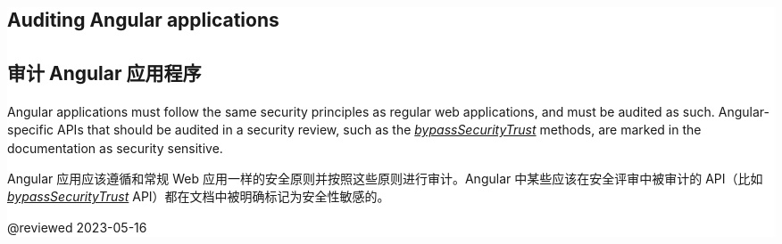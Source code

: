 <a id="code-review"></a>

## Auditing Angular applications

## 审计 Angular 应用程序

Angular applications must follow the same security principles as regular web applications, and must be audited as such.
Angular-specific APIs that should be audited in a security review, such as the [*bypassSecurityTrust*](guide/security#bypass-security-apis) methods, are marked in the documentation as security sensitive.

Angular 应用应该遵循和常规 Web 应用一样的安全原则并按照这些原则进行审计。Angular 中某些应该在安全评审中被审计的 API（比如[*bypassSecurityTrust*](guide/security#bypass-security-apis) API）都在文档中被明确标记为安全性敏感的。







@reviewed 2023-05-16
